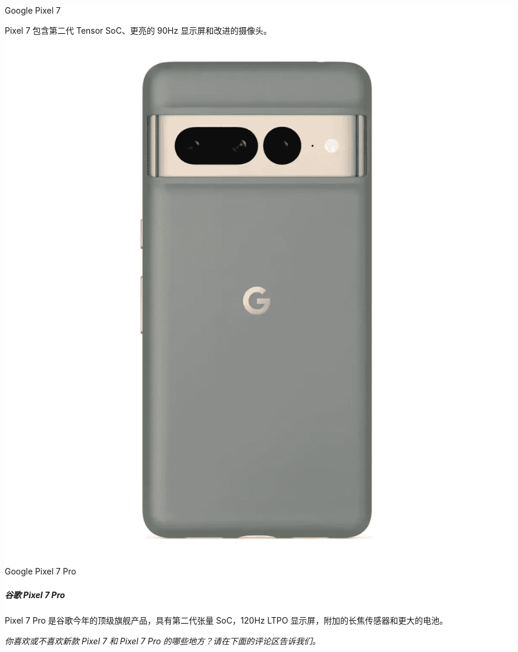 Google Pixel 7

Pixel 7 包含第二代 Tensor SoC、更亮的 90Hz 显示屏和改进的摄像头。

 <picture>![The Pixel 7 Pro is Google's top-of-the-line flagship of the year, featuring the second-gen Tensor SoC, a 120Hz LTPO display, a telephoto sensor, and a bigger battery.](img/26bf32dcd1e54473d448d9be3b56170c.png)</picture> 

Google Pixel 7 Pro

##### 谷歌 Pixel 7 Pro

Pixel 7 Pro 是谷歌今年的顶级旗舰产品，具有第二代张量 SoC，120Hz LTPO 显示屏，附加的长焦传感器和更大的电池。

*你喜欢或不喜欢新款 Pixel 7 和 Pixel 7 Pro 的哪些地方？请在下面的评论区告诉我们。*